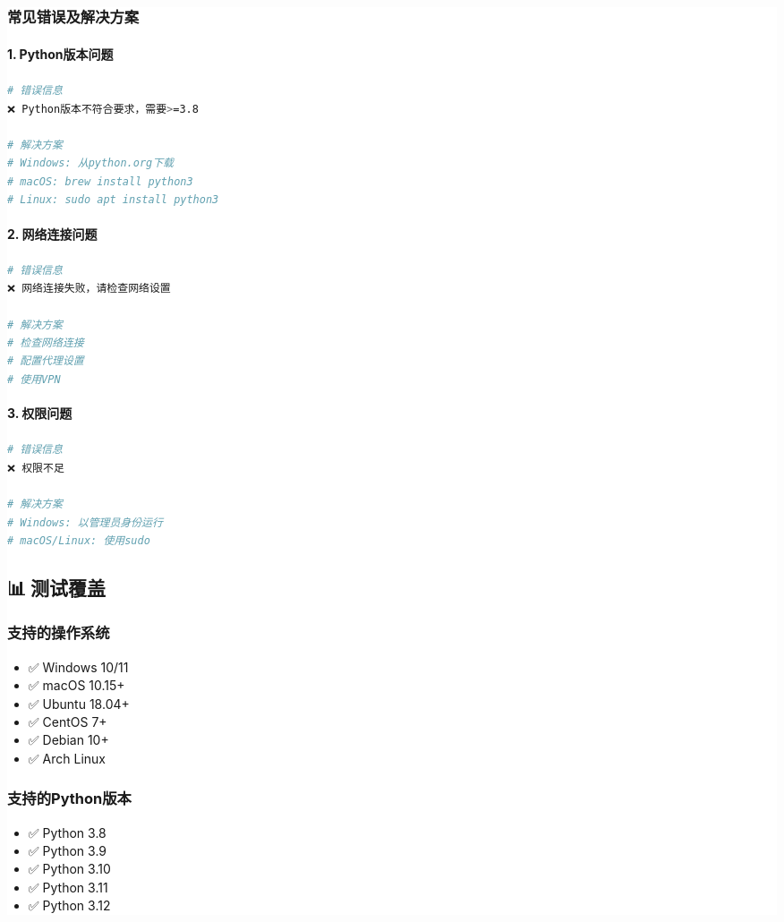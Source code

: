 ### 常见错误及解决方案

#### 1. Python版本问题
```bash
# 错误信息
❌ Python版本不符合要求，需要>=3.8

# 解决方案
# Windows: 从python.org下载
# macOS: brew install python3
# Linux: sudo apt install python3
```

#### 2. 网络连接问题
```bash
# 错误信息
❌ 网络连接失败，请检查网络设置

# 解决方案
# 检查网络连接
# 配置代理设置
# 使用VPN
```

#### 3. 权限问题
```bash
# 错误信息
❌ 权限不足

# 解决方案
# Windows: 以管理员身份运行
# macOS/Linux: 使用sudo
```

## 📊 测试覆盖

### 支持的操作系统
- ✅ Windows 10/11
- ✅ macOS 10.15+
- ✅ Ubuntu 18.04+
- ✅ CentOS 7+
- ✅ Debian 10+
- ✅ Arch Linux

### 支持的Python版本
- ✅ Python 3.8
- ✅ Python 3.9
- ✅ Python 3.10
- ✅ Python 3.11
- ✅ Python 3.12
